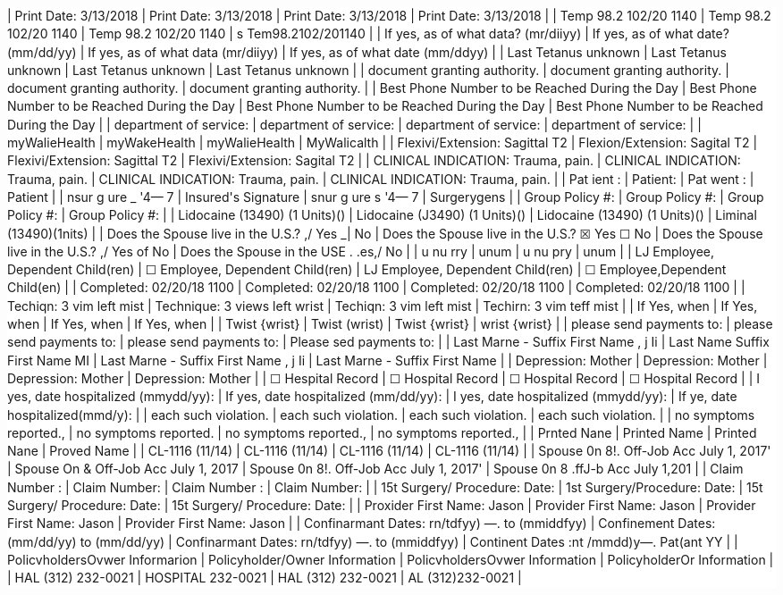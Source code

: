  | Print Date: 3/13/2018 | Print Date: 3/13/2018 | Print Date: 3/13/2018  | Print Date: 3/13/2018  | 
 | Temp 98.2 102/20 1140 | Temp 98.2 102/20 1140 | Temp 98.2 102/20 1140  | s Tem98.2102/201140  | 
 | If yes, as of what data? (mr/diiyy) | If yes, as of what date? (mm/dd/yy) | If yes, as of what data (mr/diiyy)  | If yes, as of what date (mm/ddyy)  | 
 | Last Tetanus unknown | Last Tetanus unknown | Last Tetanus unknown  | Last Tetanus unknown  | 
 | document granting authority. | document granting authority. | document granting authority.  | document granting authority.  | 
 | Best Phone Number to be Reached During the Day | Best Phone Number to be Reached During the Day | Best Phone Number to be Reached During the Day  | Best Phone Number to be Reached During the Day  | 
 | department of service: | department of service: | department of service:  | department of service:  | 
 | myWalieHealth | myWakeHealth | myWalieHealth  | MyWalicalth  | 
 | Flexivi/Extension: Sagittal T2 | Flexion/Extension: Sagital T2 | Flexivi/Extension: Sagittal T2  | Flexivi/Extension: Sagital T2  | 
 | CLINICAL INDICATION: Trauma, pain. | CLINICAL INDICATION: Trauma, pain. | CLINICAL INDICATION: Trauma, pain.  | CLINICAL INDICATION: Trauma, pain.  | 
 | Pat ient : | Patient: | Pat went :  | Patient  | 
 | nsur g ure _ '4— 7 | Insured's Signature | snur g ure s '4— 7  | Surgerygens  | 
 | Group Policy #: | Group Policy #: | Group Policy #:  | Group Policy #:  | 
 | Lidocaine (13490) (1 Units)() | Lidocaine (J3490) (1 Units)() | Lidocaine (13490) (1 Units)()  | Liminal (13490)(1nits)  | 
 | Does the Spouse live in the U.S.? ,/ Yes _| No | Does the Spouse live in the U.S.? ☒ Yes ☐ No | Does the Spouse live in the U.S.? ,/ Yes of No  | Does the Spouse in the USE . .es,/ No  | 
 | u nu rry | unum | u nu pry  | unum  | 
 | LJ Employee, Dependent Child(ren) | ☐ Employee, Dependent Child(ren) | LJ Employee, Dependent Child(ren)  | ☐ Employee,Dependent Child(en)  | 
 | Completed: 02/20/18 1100 | Completed: 02/20/18 1100 | Completed: 02/20/18 1100  | Completed: 02/20/18 1100  | 
 | Techiqn: 3 vim left mist | Technique: 3 views left wrist | Techiqn: 3 vim left mist  | Techirn: 3 vim teff mist  | 
 | If Yes, when | If Yes, when | If Yes, when  | If Yes, when  | 
 | Twist {wrist} | Twist (wrist) | Twist {wrist}  | wrist {wrist}  | 
 | please send payments to: | please send payments to: | please send payments to:  | Please sed payments to:  | 
 | Last Marne - Suffix First Name , j Ii | Last Name Suffix First Name MI | Last Marne - Suffix First Name , j Ii  | Last Marne - Suffix First Name  | 
 | Depression: Mother | Depression: Mother | Depression: Mother  | Depression: Mother  | 
 | ☐ Hespital Record | ☐ Hospital Record | ☐ Hospital Record  | ☐ Hospital Record  | 
 | I yes, date hospitalized (mmydd/yy): | If yes, date hospitalized (mm/dd/yy): | I yes, date hospitalized (mmydd/yy):  | If ye, date hospitalized(mmd/y):  | 
 | each such violation. | each such violation. | each such violation.  | each such violation.  | 
 | no symptoms reported., | no symptoms reported. | no symptoms reported.,  | no symptoms reported.,  | 
 | Prnted Nane | Printed Name | Printed Nane  | Proved Name  | 
 | CL-1116 (11/14) | CL-1116 (11/14) | CL-1116 (11/14)  | CL-1116 (11/14)  | 
 | Spouse 0n 8!. Off-Job Acc July 1, 2017' | Spouse On & Off-Job Acc July 1, 2017 | Spouse 0n 8!. Off-Job Acc July 1, 2017'  | Spouse 0n 8 .ffJ-b Acc July 1,201  | 
 | Claim Number : | Claim Number: | Claim Number :  | Claim Number:  | 
 | 15t Surgery/ Procedure: Date: | 1st Surgery/Procedure: Date: | 15t Surgery/ Procedure: Date:  | 15t Surgery/ Procedure: Date:  | 
 | Proxider First Name: Jason | Provider First Name: Jason | Provider First Name: Jason  | Provider First Name: Jason  | 
 | Confinarmant Dates: rn/tdfyy) —. to (mmiddfyy) | Confinement Dates:(mm/dd/yy) to (mm/dd/yy) | Confinarmant Dates: rn/tdfyy) —. to (mmiddfyy)  | Continent Dates :nt /mmdd)y—. Pat(ant YY  | 
 | PolicvholdersOvwer Informarion | Policyholder/Owner Information | PolicvholdersOvwer Information  | PolicyholderOr Information  | 
 | HAL (312) 232-0021 | HOSPITAL 232-0021 | HAL (312) 232-0021  | AL (312)232-0021  | 